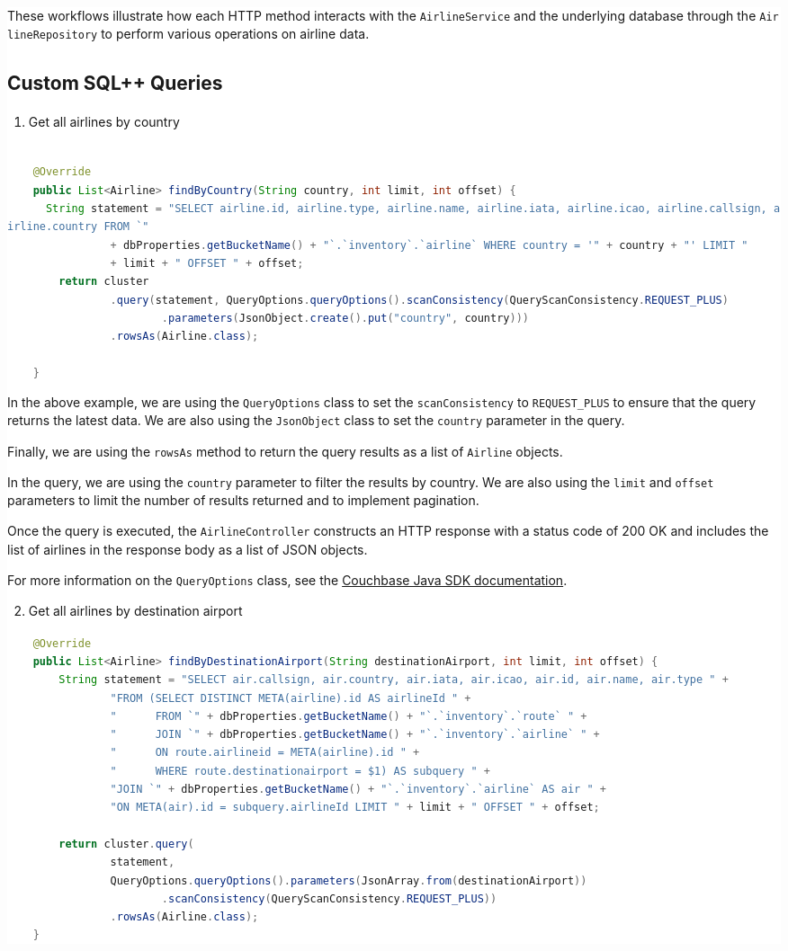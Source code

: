 These workflows illustrate how each HTTP method interacts with the `AirlineService` and the underlying database through the `AirlineRepository` to perform various operations on airline data.

## Custom SQL++ Queries

1. Get all airlines by country

```java

    @Override
    public List<Airline> findByCountry(String country, int limit, int offset) {
      String statement = "SELECT airline.id, airline.type, airline.name, airline.iata, airline.icao, airline.callsign, airline.country FROM `"
                + dbProperties.getBucketName() + "`.`inventory`.`airline` WHERE country = '" + country + "' LIMIT "
                + limit + " OFFSET " + offset;
        return cluster
                .query(statement, QueryOptions.queryOptions().scanConsistency(QueryScanConsistency.REQUEST_PLUS)
                        .parameters(JsonObject.create().put("country", country)))
                .rowsAs(Airline.class);

    }
```



In the above example, we are using the `QueryOptions` class to set the `scanConsistency` to `REQUEST_PLUS` to ensure that the query returns the latest data. We are also using the `JsonObject` class to set the `country` parameter in the query.

Finally, we are using the `rowsAs` method to return the query results as a list of `Airline` objects.

In the query, we are using the `country` parameter to filter the results by country. We are also using the `limit` and `offset` parameters to limit the number of results returned and to implement pagination.

Once the query is executed, the `AirlineController` constructs an HTTP response with a status code of 200 OK and includes the list of airlines in the response body as a list of JSON objects.



For more information on the `QueryOptions` class, see the [Couchbase Java SDK documentation](https://docs.couchbase.com/java-sdk/current/howtos/n1ql-queries-with-sdk.html).

2. Get all airlines by destination airport

```java
    @Override
    public List<Airline> findByDestinationAirport(String destinationAirport, int limit, int offset) {
        String statement = "SELECT air.callsign, air.country, air.iata, air.icao, air.id, air.name, air.type " +
                "FROM (SELECT DISTINCT META(airline).id AS airlineId " +
                "      FROM `" + dbProperties.getBucketName() + "`.`inventory`.`route` " +
                "      JOIN `" + dbProperties.getBucketName() + "`.`inventory`.`airline` " +
                "      ON route.airlineid = META(airline).id " +
                "      WHERE route.destinationairport = $1) AS subquery " +
                "JOIN `" + dbProperties.getBucketName() + "`.`inventory`.`airline` AS air " +
                "ON META(air).id = subquery.airlineId LIMIT " + limit + " OFFSET " + offset;

        return cluster.query(
                statement,
                QueryOptions.queryOptions().parameters(JsonArray.from(destinationAirport))
                        .scanConsistency(QueryScanConsistency.REQUEST_PLUS))
                .rowsAs(Airline.class);
    }
```
